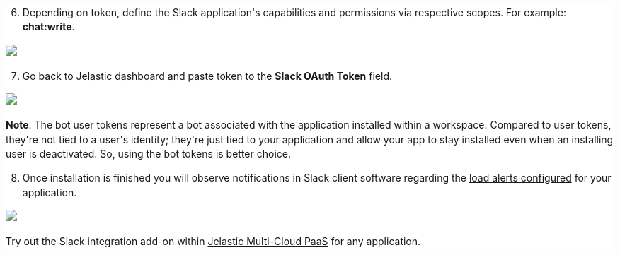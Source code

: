   6. Depending on token, define the Slack application's capabilities and permissions via respective scopes. For example: **chat:write**.
  
  <img src="images/scopes.png" width="600"/>
  
  7. Go back to Jelastic dashboard and paste token to the **Slack OAuth Token** field.
  
<img src="images/install-new.png" width="500"/>

  **Note**: The bot user tokens represent a bot associated with the application installed within a workspace. Compared to user tokens, they're not tied to a user's identity; they're just tied to your application and allow your app to stay installed even when an installing user is deactivated. So, using the bot tokens is better choice.
  
  8. Once installation is finished you will observe notifications in Slack client software regarding the [load alerts configured](https://docs.jelastic.com/load-alerts/) for your application.
  
<img src="images/alert-example.png" width="500"/>
 
  
Try out the Slack integration add-on within [Jelastic Multi-Cloud PaaS](https://jelastic.com) for any application.
